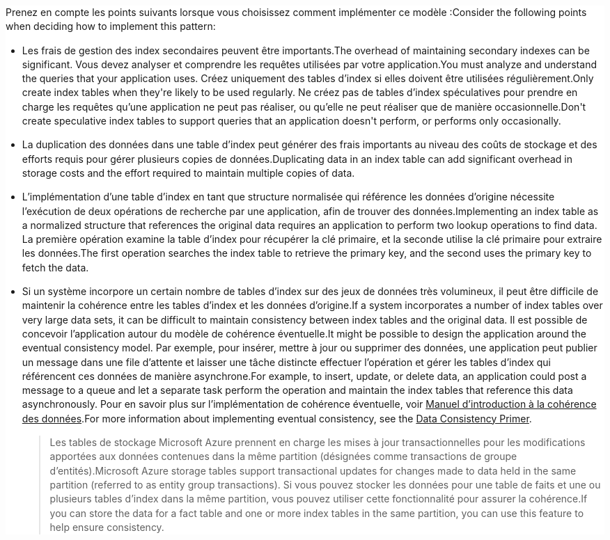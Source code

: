 <span data-ttu-id="e6b6a-158">Prenez en compte les points suivants lorsque vous choisissez comment implémenter ce modèle :</span><span class="sxs-lookup"><span data-stu-id="e6b6a-158">Consider the following points when deciding how to implement this pattern:</span></span>

- <span data-ttu-id="e6b6a-159">Les frais de gestion des index secondaires peuvent être importants.</span><span class="sxs-lookup"><span data-stu-id="e6b6a-159">The overhead of maintaining secondary indexes can be significant.</span></span> <span data-ttu-id="e6b6a-160">Vous devez analyser et comprendre les requêtes utilisées par votre application.</span><span class="sxs-lookup"><span data-stu-id="e6b6a-160">You must analyze and understand the queries that your application uses.</span></span> <span data-ttu-id="e6b6a-161">Créez uniquement des tables d’index si elles doivent être utilisées régulièrement.</span><span class="sxs-lookup"><span data-stu-id="e6b6a-161">Only create index tables when they're likely to be used regularly.</span></span> <span data-ttu-id="e6b6a-162">Ne créez pas de tables d’index spéculatives pour prendre en charge les requêtes qu’une application ne peut pas réaliser, ou qu’elle ne peut réaliser que de manière occasionnelle.</span><span class="sxs-lookup"><span data-stu-id="e6b6a-162">Don't create speculative index tables to support queries that an application doesn't perform, or performs only occasionally.</span></span>
- <span data-ttu-id="e6b6a-163">La duplication des données dans une table d’index peut générer des frais importants au niveau des coûts de stockage et des efforts requis pour gérer plusieurs copies de données.</span><span class="sxs-lookup"><span data-stu-id="e6b6a-163">Duplicating data in an index table can add significant overhead in storage costs and the effort required to maintain multiple copies of data.</span></span>
- <span data-ttu-id="e6b6a-164">L’implémentation d’une table d’index en tant que structure normalisée qui référence les données d’origine nécessite l’exécution de deux opérations de recherche par une application, afin de trouver des données.</span><span class="sxs-lookup"><span data-stu-id="e6b6a-164">Implementing an index table as a normalized structure that references the original data requires an application to perform two lookup operations to find data.</span></span> <span data-ttu-id="e6b6a-165">La première opération examine la table d’index pour récupérer la clé primaire, et la seconde utilise la clé primaire pour extraire les données.</span><span class="sxs-lookup"><span data-stu-id="e6b6a-165">The first operation searches the index table to retrieve the primary key, and the second uses the primary key to fetch the data.</span></span>
- <span data-ttu-id="e6b6a-166">Si un système incorpore un certain nombre de tables d’index sur des jeux de données très volumineux, il peut être difficile de maintenir la cohérence entre les tables d’index et les données d’origine.</span><span class="sxs-lookup"><span data-stu-id="e6b6a-166">If a system incorporates a number of index tables over very large data sets, it can be difficult to maintain consistency between index tables and the original data.</span></span> <span data-ttu-id="e6b6a-167">Il est possible de concevoir l’application autour du modèle de cohérence éventuelle.</span><span class="sxs-lookup"><span data-stu-id="e6b6a-167">It might be possible to design the application around the eventual consistency model.</span></span> <span data-ttu-id="e6b6a-168">Par exemple, pour insérer, mettre à jour ou supprimer des données, une application peut publier un message dans une file d’attente et laisser une tâche distincte effectuer l’opération et gérer les tables d’index qui référencent ces données de manière asynchrone.</span><span class="sxs-lookup"><span data-stu-id="e6b6a-168">For example, to insert, update, or delete data, an application could post a message to a queue and let a separate task perform the operation and maintain the index tables that reference this data asynchronously.</span></span> <span data-ttu-id="e6b6a-169">Pour en savoir plus sur l’implémentation de cohérence éventuelle, voir [Manuel d’introduction à la cohérence des données](https://msdn.microsoft.com/library/dn589800.aspx).</span><span class="sxs-lookup"><span data-stu-id="e6b6a-169">For more information about implementing eventual consistency, see the [Data Consistency Primer](https://msdn.microsoft.com/library/dn589800.aspx).</span></span>

   >  <span data-ttu-id="e6b6a-170">Les tables de stockage Microsoft Azure prennent en charge les mises à jour transactionnelles pour les modifications apportées aux données contenues dans la même partition (désignées comme transactions de groupe d’entités).</span><span class="sxs-lookup"><span data-stu-id="e6b6a-170">Microsoft Azure storage tables support transactional updates for changes made to data held in the same partition (referred to as entity group transactions).</span></span> <span data-ttu-id="e6b6a-171">Si vous pouvez stocker les données pour une table de faits et une ou plusieurs tables d’index dans la même partition, vous pouvez utiliser cette fonctionnalité pour assurer la cohérence.</span><span class="sxs-lookup"><span data-stu-id="e6b6a-171">If you can store the data for a fact table and one or more index tables in the same partition, you can use this feature to help ensure consistency.</span></span>
